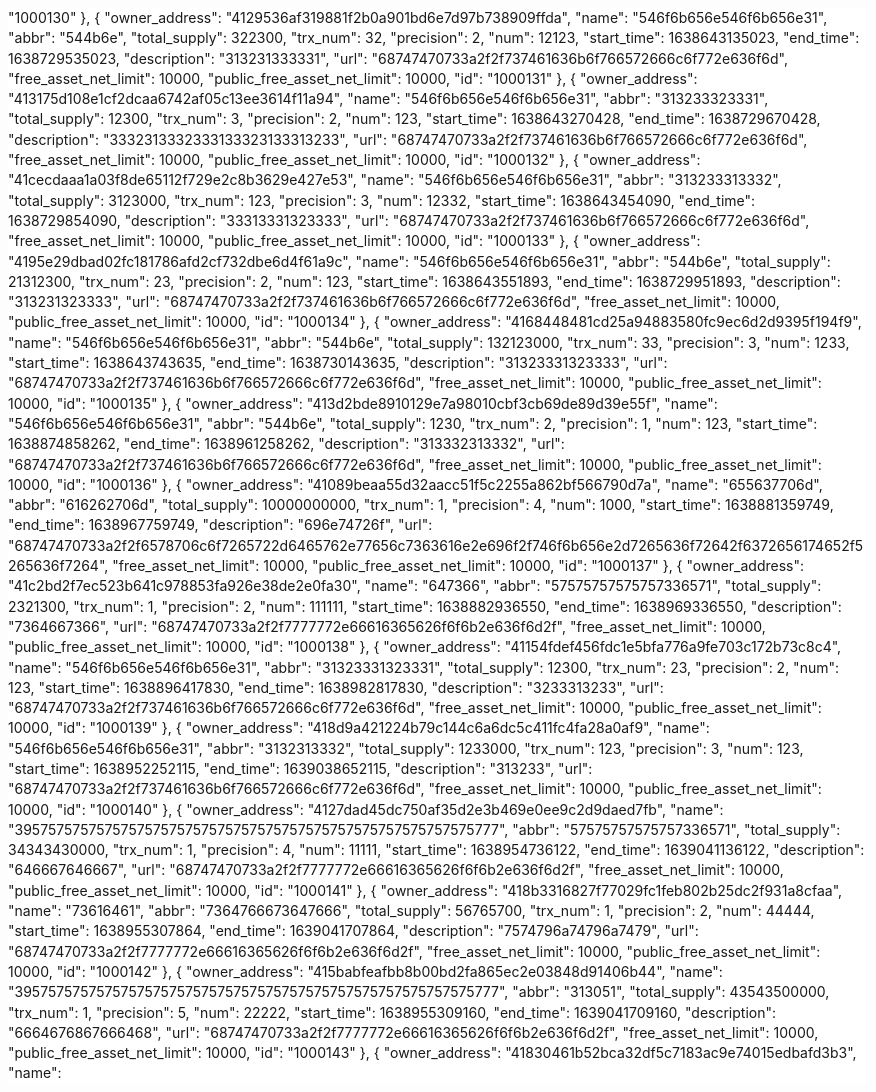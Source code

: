 "1000130" }, { "owner\_address": "4129536af319881f2b0a901bd6e7d97b738909ffda", "name": "546f6b656e546f6b656e31", "abbr": "544b6e", "total\_supply": 322300, "trx\_num": 32, "precision": 2, "num": 12123, "start\_time": 1638643135023, "end\_time": 1638729535023, "description": "313231333331", "url": "68747470733a2f2f737461636b6f766572666c6f772e636f6d", "free\_asset\_net\_limit": 10000, "public\_free\_asset\_net\_limit": 10000, "id": "1000131" }, { "owner\_address": "413175d108e1cf2dcaa6742af05c13ee3614f11a94", "name": "546f6b656e546f6b656e31", "abbr": "313233323331", "total\_supply": 12300, "trx\_num": 3, "precision": 2, "num": 123, "start\_time": 1638643270428, "end\_time": 1638729670428, "description": "3332313332333133323133313233", "url": "68747470733a2f2f737461636b6f766572666c6f772e636f6d", "free\_asset\_net\_limit": 10000, "public\_free\_asset\_net\_limit": 10000, "id": "1000132" }, { "owner\_address": "41cecdaaa1a03f8de65112f729e2c8b3629e427e53", "name": "546f6b656e546f6b656e31", "abbr": "313233313332", "total\_supply": 3123000, "trx\_num": 123, "precision": 3, "num": 12332, "start\_time": 1638643454090, "end\_time": 1638729854090, "description": "33313331323333", "url": "68747470733a2f2f737461636b6f766572666c6f772e636f6d", "free\_asset\_net\_limit": 10000, "public\_free\_asset\_net\_limit": 10000, "id": "1000133" }, { "owner\_address": "4195e29dbad02fc181786afd2cf732dbe6d4f61a9c", "name": "546f6b656e546f6b656e31", "abbr": "544b6e", "total\_supply": 21312300, "trx\_num": 23, "precision": 2, "num": 123, "start\_time": 1638643551893, "end\_time": 1638729951893, "description": "313231323333", "url": "68747470733a2f2f737461636b6f766572666c6f772e636f6d", "free\_asset\_net\_limit": 10000, "public\_free\_asset\_net\_limit": 10000, "id": "1000134" }, { "owner\_address": "4168448481cd25a94883580fc9ec6d2d9395f194f9", "name": "546f6b656e546f6b656e31", "abbr": "544b6e", "total\_supply": 132123000, "trx\_num": 33, "precision": 3, "num": 1233, "start\_time": 1638643743635, "end\_time": 1638730143635, "description": "31323331323333", "url": "68747470733a2f2f737461636b6f766572666c6f772e636f6d", "free\_asset\_net\_limit": 10000, "public\_free\_asset\_net\_limit": 10000, "id": "1000135" }, { "owner\_address": "413d2bde8910129e7a98010cbf3cb69de89d39e55f", "name": "546f6b656e546f6b656e31", "abbr": "544b6e", "total\_supply": 1230, "trx\_num": 2, "precision": 1, "num": 123, "start\_time": 1638874858262, "end\_time": 1638961258262, "description": "313332313332", "url": "68747470733a2f2f737461636b6f766572666c6f772e636f6d", "free\_asset\_net\_limit": 10000, "public\_free\_asset\_net\_limit": 10000, "id": "1000136" }, { "owner\_address": "41089beaa55d32aacc51f5c2255a862bf566790d7a", "name": "655637706d", "abbr": "616262706d", "total\_supply": 10000000000, "trx\_num": 1, "precision": 4, "num": 1000, "start\_time": 1638881359749, "end\_time": 1638967759749, "description": "696e74726f", "url": "68747470733a2f2f6578706c6f7265722d6465762e77656c7363616e2e696f2f746f6b656e2d7265636f72642f6372656174652f5265636f7264", "free\_asset\_net\_limit": 10000, "public\_free\_asset\_net\_limit": 10000, "id": "1000137" }, { "owner\_address": "41c2bd2f7ec523b641c978853fa926e38de2e0fa30", "name": "647366", "abbr": "57575757575757336571", "total\_supply": 2321300, "trx\_num": 1, "precision": 2, "num": 111111, "start\_time": 1638882936550, "end\_time": 1638969336550, "description": "7364667366", "url": "68747470733a2f2f7777772e66616365626f6f6b2e636f6d2f", "free\_asset\_net\_limit": 10000, "public\_free\_asset\_net\_limit": 10000, "id": "1000138" }, { "owner\_address": "41154fdef456fdc1e5bfa776a9fe703c172b73c8c4", "name": "546f6b656e546f6b656e31", "abbr": "31323331323331", "total\_supply": 12300, "trx\_num": 23, "precision": 2, "num": 123, "start\_time": 1638896417830, "end\_time": 1638982817830, "description": "3233313233", "url": "68747470733a2f2f737461636b6f766572666c6f772e636f6d", "free\_asset\_net\_limit": 10000, "public\_free\_asset\_net\_limit": 10000, "id": "1000139" }, { "owner\_address": "418d9a421224b79c144c6a6dc5c411fc4fa28a0af9", "name": "546f6b656e546f6b656e31", "abbr": "3132313332", "total\_supply": 1233000, "trx\_num": 123, "precision": 3, "num": 123, "start\_time": 1638952252115, "end\_time": 1639038652115, "description": "313233", "url": "68747470733a2f2f737461636b6f766572666c6f772e636f6d", "free\_asset\_net\_limit": 10000, "public\_free\_asset\_net\_limit": 10000, "id": "1000140" }, { "owner\_address": "4127dad45dc750af35d2e3b469e0ee9c2d9daed7fb", "name": "395757575757575757575757575757575757575757575757575757575777", "abbr": "57575757575757336571", "total\_supply": 34343430000, "trx\_num": 1, "precision": 4, "num": 11111, "start\_time": 1638954736122, "end\_time": 1639041136122, "description": "646667646667", "url": "68747470733a2f2f7777772e66616365626f6f6b2e636f6d2f", "free\_asset\_net\_limit": 10000, "public\_free\_asset\_net\_limit": 10000, "id": "1000141" }, { "owner\_address": "418b3316827f77029fc1feb802b25dc2f931a8cfaa", "name": "73616461", "abbr": "7364766673647666", "total\_supply": 56765700, "trx\_num": 1, "precision": 2, "num": 44444, "start\_time": 1638955307864, "end\_time": 1639041707864, "description": "7574796a74796a7479", "url": "68747470733a2f2f7777772e66616365626f6f6b2e636f6d2f", "free\_asset\_net\_limit": 10000, "public\_free\_asset\_net\_limit": 10000, "id": "1000142" }, { "owner\_address": "415babfeafbb8b00bd2fa865ec2e03848d91406b44", "name": "395757575757575757575757575757575757575757575757575757575777", "abbr": "313051", "total\_supply": 43543500000, "trx\_num": 1, "precision": 5, "num": 22222, "start\_time": 1638955309160, "end\_time": 1639041709160, "description": "6664676867666468", "url": "68747470733a2f2f7777772e66616365626f6f6b2e636f6d2f", "free\_asset\_net\_limit": 10000, "public\_free\_asset\_net\_limit": 10000, "id": "1000143" }, { "owner\_address": "41830461b52bca32df5c7183ac9e74015edbafd3b3", "name":